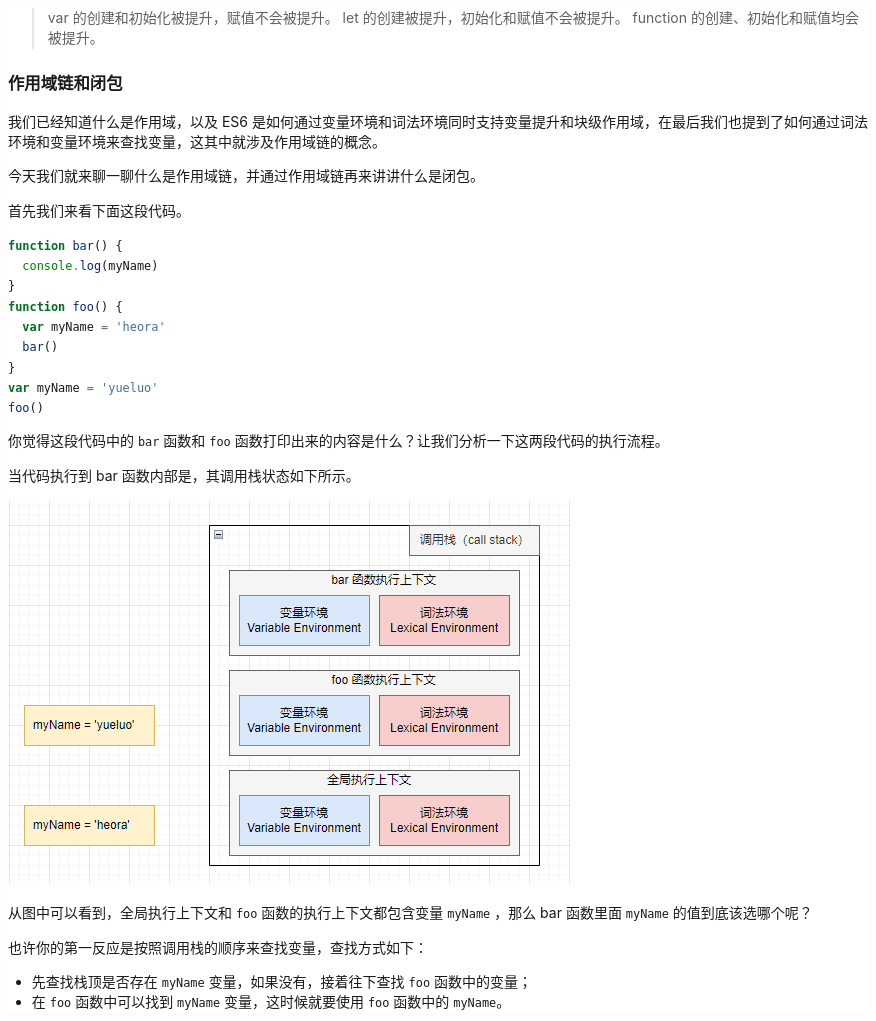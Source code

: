> var 的创建和初始化被提升，赋值不会被提升。 
> let 的创建被提升，初始化和赋值不会被提升。 
> function 的创建、初始化和赋值均会被提升。

### 作用域链和闭包

我们已经知道什么是作用域，以及 ES6 是如何通过变量环境和词法环境同时支持变量提升和块级作用域，在最后我们也提到了如何通过词法环境和变量环境来查找变量，这其中就涉及作用域链的概念。

今天我们就来聊一聊什么是作用域链，并通过作用域链再来讲讲什么是闭包。

首先我们来看下面这段代码。

```js
function bar() {
  console.log(myName)
}
function foo() {
  var myName = 'heora'
  bar()
}
var myName = 'yueluo'
foo()
```

你觉得这段代码中的 `bar` 函数和 `foo` 函数打印出来的内容是什么？让我们分析一下这两段代码的执行流程。

当代码执行到 bar 函数内部是，其调用栈状态如下所示。

<img src="./images/call_stack15.png" />

从图中可以看到，全局执行上下文和 `foo` 函数的执行上下文都包含变量 `myName` ，那么 bar 函数里面 `myName` 的值到底该选哪个呢？

也许你的第一反应是按照调用栈的顺序来查找变量，查找方式如下：

* 先查找栈顶是否存在 `myName` 变量，如果没有，接着往下查找 `foo` 函数中的变量；
* 在 `foo` 函数中可以找到 `myName` 变量，这时候就要使用 `foo` 函数中的 `myName`。
